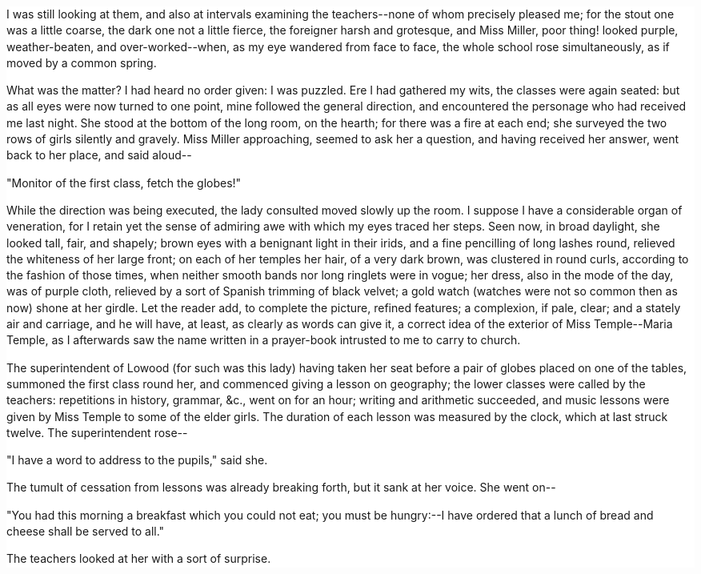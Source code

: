 I was still looking at them, and also at intervals examining the
teachers--none of whom precisely pleased me; for the stout one was a
little coarse, the dark one not a little fierce, the foreigner harsh and
grotesque, and Miss Miller, poor thing! looked purple, weather-beaten,
and over-worked--when, as my eye wandered from face to face, the whole
school rose simultaneously, as if moved by a common spring.

What was the matter?  I had heard no order given: I was puzzled.  Ere I
had gathered my wits, the classes were again seated: but as all eyes were
now turned to one point, mine followed the general direction, and
encountered the personage who had received me last night.  She stood at
the bottom of the long room, on the hearth; for there was a fire at each
end; she surveyed the two rows of girls silently and gravely.  Miss
Miller approaching, seemed to ask her a question, and having received her
answer, went back to her place, and said aloud--

"Monitor of the first class, fetch the globes!"

While the direction was being executed, the lady consulted moved slowly
up the room.  I suppose I have a considerable organ of veneration, for I
retain yet the sense of admiring awe with which my eyes traced her steps.
Seen now, in broad daylight, she looked tall, fair, and shapely; brown
eyes with a benignant light in their irids, and a fine pencilling of long
lashes round, relieved the whiteness of her large front; on each of her
temples her hair, of a very dark brown, was clustered in round curls,
according to the fashion of those times, when neither smooth bands nor
long ringlets were in vogue; her dress, also in the mode of the day, was
of purple cloth, relieved by a sort of Spanish trimming of black velvet;
a gold watch (watches were not so common then as now) shone at her
girdle.  Let the reader add, to complete the picture, refined features; a
complexion, if pale, clear; and a stately air and carriage, and he will
have, at least, as clearly as words can give it, a correct idea of the
exterior of Miss Temple--Maria Temple, as I afterwards saw the name
written in a prayer-book intrusted to me to carry to church.

The superintendent of Lowood (for such was this lady) having taken her
seat before a pair of globes placed on one of the tables, summoned the
first class round her, and commenced giving a lesson on geography; the
lower classes were called by the teachers: repetitions in history,
grammar, &c., went on for an hour; writing and arithmetic succeeded, and
music lessons were given by Miss Temple to some of the elder girls.  The
duration of each lesson was measured by the clock, which at last struck
twelve.  The superintendent rose--

"I have a word to address to the pupils," said she.

The tumult of cessation from lessons was already breaking forth, but it
sank at her voice.  She went on--

"You had this morning a breakfast which you could not eat; you must be
hungry:--I have ordered that a lunch of bread and cheese shall be served
to all."

The teachers looked at her with a sort of surprise.
